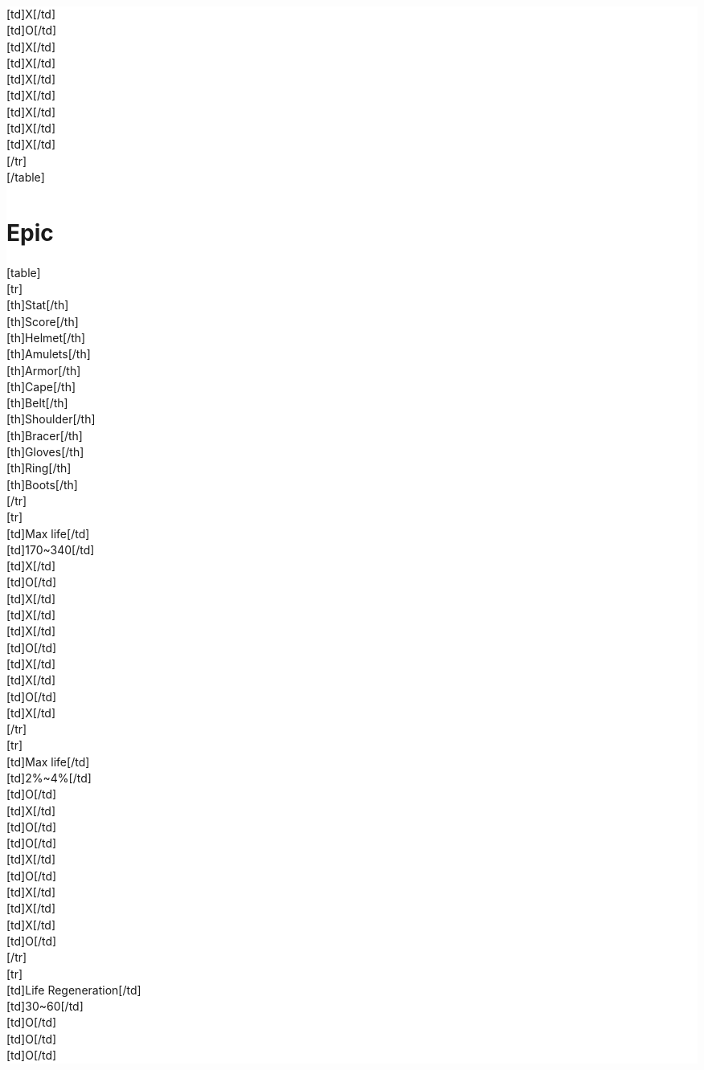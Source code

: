  [td]X[/td]  
 [td]O[/td]  
 [td]X[/td]  
 [td]X[/td]  
 [td]X[/td]  
 [td]X[/td]  
 [td]X[/td]  
 [td]X[/td]  
 [td]X[/td]  
 [/tr]  
[/table]  
  
Epic
====

  
[table]  
 [tr]  
 [th]Stat[/th]  
 [th]Score[/th]  
 [th]Helmet[/th]  
 [th]Amulets[/th]  
 [th]Armor[/th]  
 [th]Cape[/th]  
 [th]Belt[/th]  
 [th]Shoulder[/th]  
 [th]Bracer[/th]  
 [th]Gloves[/th]  
 [th]Ring[/th]  
 [th]Boots[/th]  
 [/tr]  
 [tr]  
 [td]Max life[/td]  
 [td]170~340[/td]  
 [td]X[/td]  
 [td]O[/td]  
 [td]X[/td]  
 [td]X[/td]  
 [td]X[/td]  
 [td]O[/td]  
 [td]X[/td]  
 [td]X[/td]  
 [td]O[/td]  
 [td]X[/td]  
 [/tr]  
 [tr]  
 [td]Max life[/td]  
 [td]2%~4%[/td]  
 [td]O[/td]  
 [td]X[/td]  
 [td]O[/td]  
 [td]O[/td]  
 [td]X[/td]  
 [td]O[/td]  
 [td]X[/td]  
 [td]X[/td]  
 [td]X[/td]  
 [td]O[/td]  
 [/tr]  
 [tr]  
 [td]Life Regeneration[/td]  
 [td]30~60[/td]  
 [td]O[/td]  
 [td]O[/td]  
 [td]O[/td]  